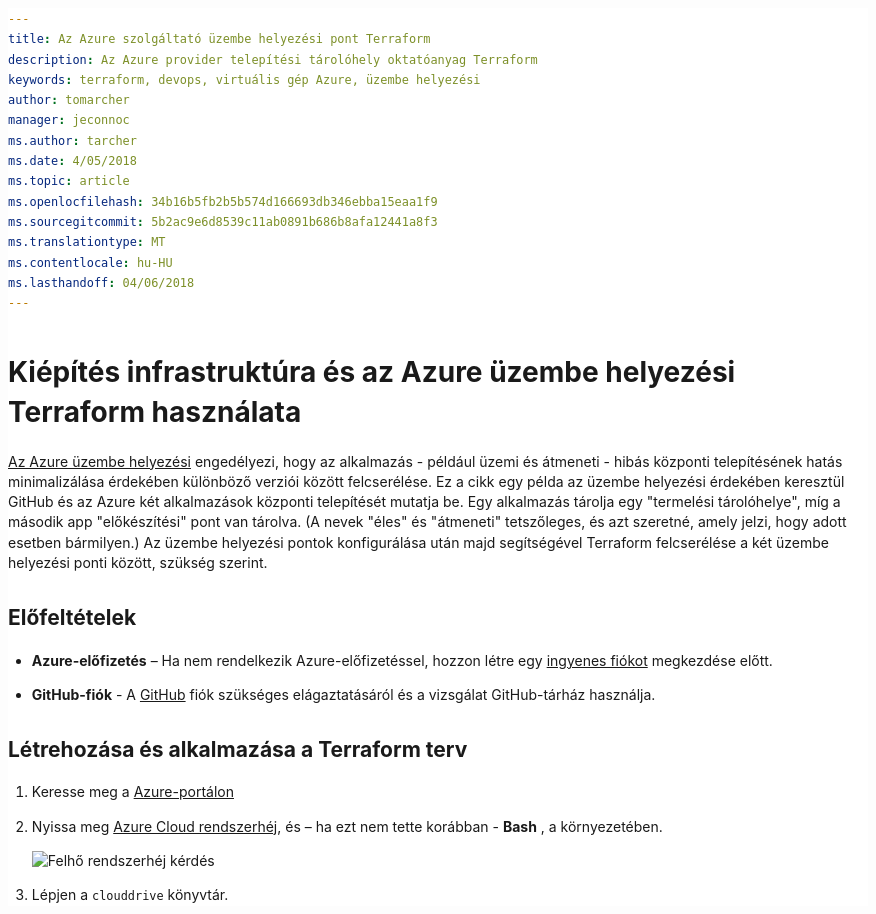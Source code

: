 ```yaml
---
title: Az Azure szolgáltató üzembe helyezési pont Terraform
description: Az Azure provider telepítési tárolóhely oktatóanyag Terraform
keywords: terraform, devops, virtuális gép Azure, üzembe helyezési
author: tomarcher
manager: jeconnoc
ms.author: tarcher
ms.date: 4/05/2018
ms.topic: article
ms.openlocfilehash: 34b16b5fb2b5b574d166693db346ebba15eaa1f9
ms.sourcegitcommit: 5b2ac9e6d8539c11ab0891b686b8afa12441a8f3
ms.translationtype: MT
ms.contentlocale: hu-HU
ms.lasthandoff: 04/06/2018
---
```

# <a name="using-terraform-to-provision-infrastructure-with-azure-deployment-slots"></a>Kiépítés infrastruktúra és az Azure üzembe helyezési Terraform használata

[Az Azure üzembe helyezési](/azure/app-service/web-sites-staged-publishing) engedélyezi, hogy az alkalmazás - például üzemi és átmeneti - hibás központi telepítésének hatás minimalizálása érdekében különböző verziói között felcserélése. Ez a cikk egy példa az üzembe helyezési érdekében keresztül GitHub és az Azure két alkalmazások központi telepítését mutatja be. Egy alkalmazás tárolja egy "termelési tárolóhelye", míg a második app "előkészítési" pont van tárolva. (A nevek "éles" és "átmeneti" tetszőleges, és azt szeretné, amely jelzi, hogy adott esetben bármilyen.) Az üzembe helyezési pontok konfigurálása után majd segítségével Terraform felcserélése a két üzembe helyezési ponti között, szükség szerint.

## <a name="prerequisites"></a>Előfeltételek

- **Azure-előfizetés** – Ha nem rendelkezik Azure-előfizetéssel, hozzon létre egy [ingyenes fiókot](https://azure.microsoft.com/free/?ref=microsoft.com&utm_source=microsoft.com&utm_medium=docs&utm_campaign=visualstudio) megkezdése előtt.

- **GitHub-fiók** - A [GitHub](http://www.github.com) fiók szükséges elágaztatásáról és a vizsgálat GitHub-tárház használja.

## <a name="create-and-apply-the-terraform-plan"></a>Létrehozása és alkalmazása a Terraform terv

1. Keresse meg a [Azure-portálon](http://portal.azure.com)

1. Nyissa meg [Azure Cloud rendszerhéj](/azure/cloud-shell/overview), és – ha ezt nem tette korábban - **Bash** , a környezetében.

    ![Felhő rendszerhéj kérdés](./media/terraform-slot-walkthru/azure-portal-cloud-shell-button-min.png)

1. Lépjen a `clouddrive` könyvtár.
